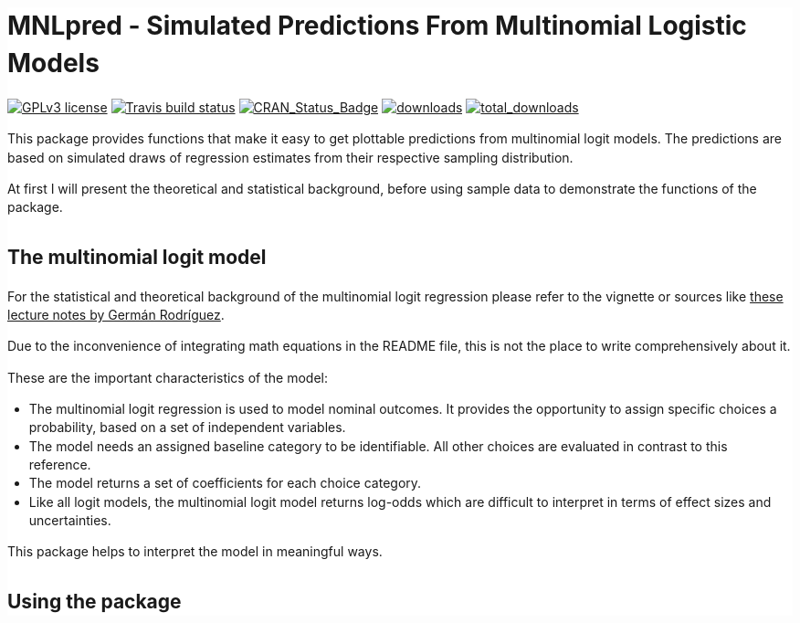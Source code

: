 


# MNLpred - Simulated Predictions From Multinomial Logistic Models



[![GPLv3
license](https://img.shields.io/badge/License-GPLv3-blue.svg)](https://perso.crans.org/besson/LICENSE.html)
[![Travis build
status](https://travis-ci.org/ManuelNeumann/MNLpred.svg?branch=master)](https://travis-ci.org/ManuelNeumann/MNLpred)
[![CRAN\_Status\_Badge](https://www.r-pkg.org/badges/version/MNLpred)](https://cran.r-project.org/package=MNLpred)
[![downloads](https://cranlogs.r-pkg.org/badges/MNLpred)](https://www.r-pkg.org/badges/version/MNLpred)
[![total\_downloads](https://cranlogs.r-pkg.org/badges/grand-total/MNLpred)](https://www.r-pkg.org/badges/version/MNLpred)


This package provides functions that make it easy to get plottable
predictions from multinomial logit models. The predictions are based on
simulated draws of regression estimates from their respective sampling
distribution.

At first I will present the theoretical and statistical background,
before using sample data to demonstrate the functions of the package.

## The multinomial logit model

For the statistical and theoretical background of the multinomial logit
regression please refer to the vignette or sources like [these lecture
notes by Germán
Rodríguez](https://data.princeton.edu/wws509/notes/c6s2).

Due to the inconvenience of integrating math equations in the README
file, this is not the place to write comprehensively about it.

These are the important characteristics of the model:

  - The multinomial logit regression is used to model nominal outcomes.
    It provides the opportunity to assign specific choices a
    probability, based on a set of independent variables.
  - The model needs an assigned baseline category to be identifiable.
    All other choices are evaluated in contrast to this reference.
  - The model returns a set of coefficients for each choice category.
  - Like all logit models, the multinomial logit model returns log-odds
    which are difficult to interpret in terms of effect sizes and
    uncertainties.

This package helps to interpret the model in meaningful ways.

## Using the package
